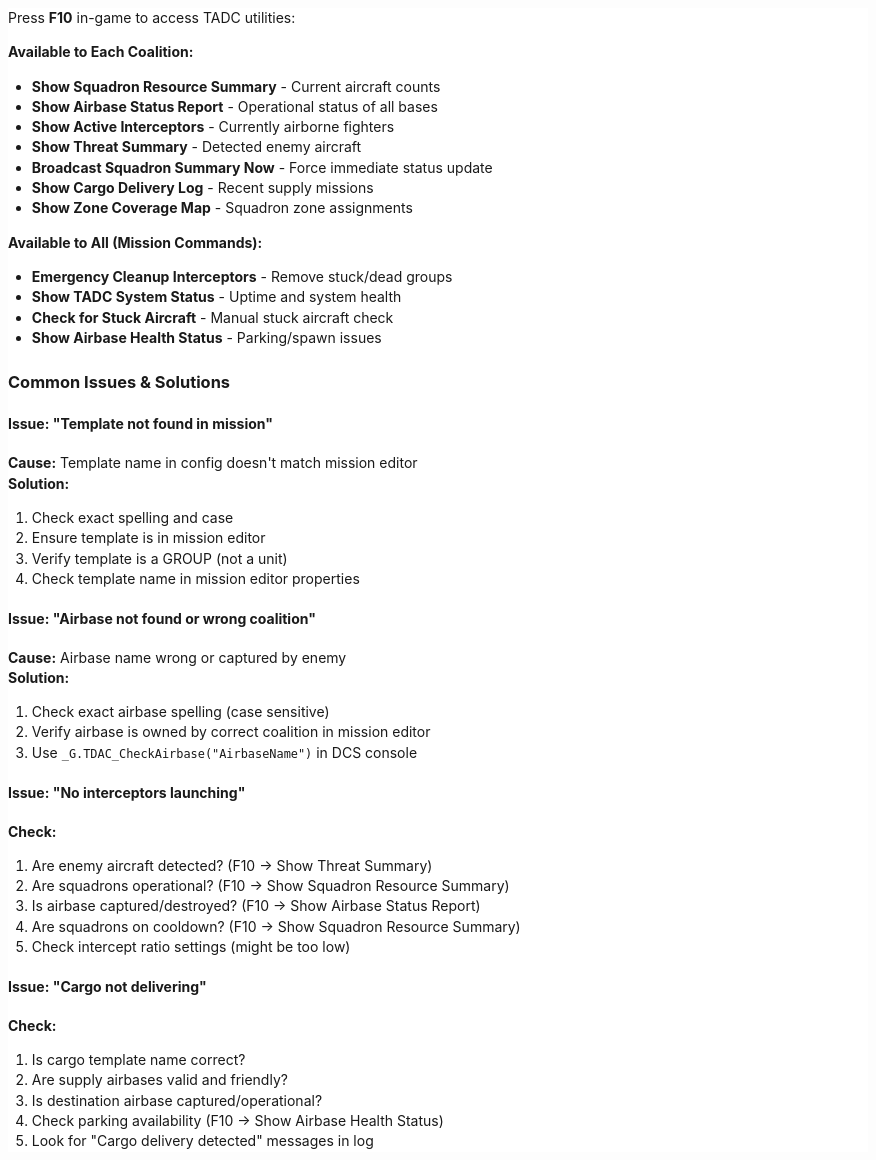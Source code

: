 Press **F10** in-game to access TADC utilities:

**Available to Each Coalition:**
- **Show Squadron Resource Summary** - Current aircraft counts
- **Show Airbase Status Report** - Operational status of all bases
- **Show Active Interceptors** - Currently airborne fighters
- **Show Threat Summary** - Detected enemy aircraft
- **Broadcast Squadron Summary Now** - Force immediate status update
- **Show Cargo Delivery Log** - Recent supply missions
- **Show Zone Coverage Map** - Squadron zone assignments

**Available to All (Mission Commands):**
- **Emergency Cleanup Interceptors** - Remove stuck/dead groups
- **Show TADC System Status** - Uptime and system health
- **Check for Stuck Aircraft** - Manual stuck aircraft check
- **Show Airbase Health Status** - Parking/spawn issues

### Common Issues & Solutions

#### Issue: "Template not found in mission"

**Cause:** Template name in config doesn't match mission editor  
**Solution:**
1. Check exact spelling and case
2. Ensure template is in mission editor
3. Verify template is a GROUP (not a unit)
4. Check template name in mission editor properties

#### Issue: "Airbase not found or wrong coalition"

**Cause:** Airbase name wrong or captured by enemy  
**Solution:**
1. Check exact airbase spelling (case sensitive)
2. Verify airbase is owned by correct coalition in mission editor
3. Use `_G.TDAC_CheckAirbase("AirbaseName")` in DCS console

#### Issue: "No interceptors launching"

**Check:**
1. Are enemy aircraft detected? (F10 → Show Threat Summary)
2. Are squadrons operational? (F10 → Show Squadron Resource Summary)
3. Is airbase captured/destroyed? (F10 → Show Airbase Status Report)
4. Are squadrons on cooldown? (F10 → Show Squadron Resource Summary)
5. Check intercept ratio settings (might be too low)

#### Issue: "Cargo not delivering"

**Check:**
1. Is cargo template name correct?
2. Are supply airbases valid and friendly?
3. Is destination airbase captured/operational?
4. Check parking availability (F10 → Show Airbase Health Status)
5. Look for "Cargo delivery detected" messages in log
